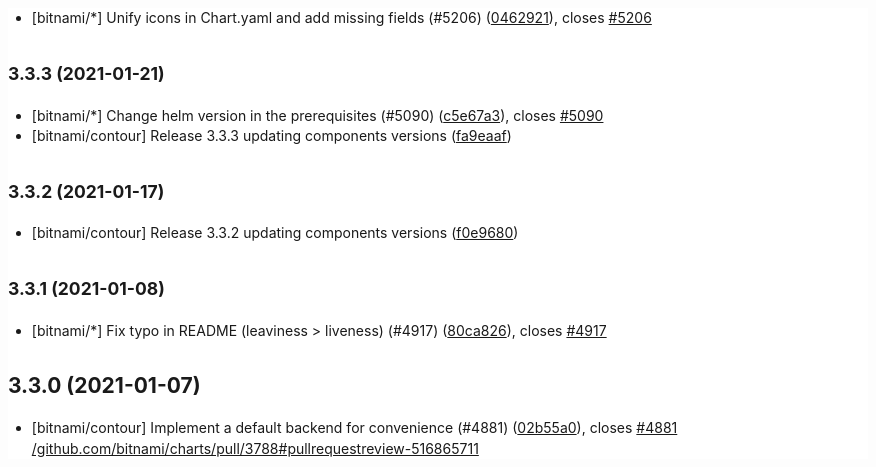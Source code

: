 * [bitnami/*] Unify icons in Chart.yaml and add missing fields (#5206) ([0462921](https://github.com/bitnami/charts/commit/0462921418ca8d54308b7466197a6d53ffae4628)), closes [#5206](https://github.com/bitnami/charts/issues/5206)

## <small>3.3.3 (2021-01-21)</small>

* [bitnami/*] Change helm version in the prerequisites (#5090) ([c5e67a3](https://github.com/bitnami/charts/commit/c5e67a388743cbee28439d2cabca27884b9daf97)), closes [#5090](https://github.com/bitnami/charts/issues/5090)
* [bitnami/contour] Release 3.3.3 updating components versions ([fa9eaaf](https://github.com/bitnami/charts/commit/fa9eaaf43e6af71770f0ae95800005972ae1d626))

## <small>3.3.2 (2021-01-17)</small>

* [bitnami/contour] Release 3.3.2 updating components versions ([f0e9680](https://github.com/bitnami/charts/commit/f0e9680c1a1c7ed0128a5e8f40e32f61b01376b2))

## <small>3.3.1 (2021-01-08)</small>

* [bitnami/*] Fix typo in README (leaviness > liveness) (#4917) ([80ca826](https://github.com/bitnami/charts/commit/80ca8265b58602ded240c97025017607da6e1fd2)), closes [#4917](https://github.com/bitnami/charts/issues/4917)

## 3.3.0 (2021-01-07)

* [bitnami/contour] Implement a default backend for convenience (#4881) ([02b55a0](https://github.com/bitnami/charts/commit/02b55a0d33c34878d2030a26843c1f7088939bd2)), closes [#4881](https://github.com/bitnami/charts/issues/4881) [/github.com/bitnami/charts/pull/3788#pullrequestreview-516865711](https://github.com//github.com/bitnami/charts/pull/3788/issues/pullrequestreview-516865711)

